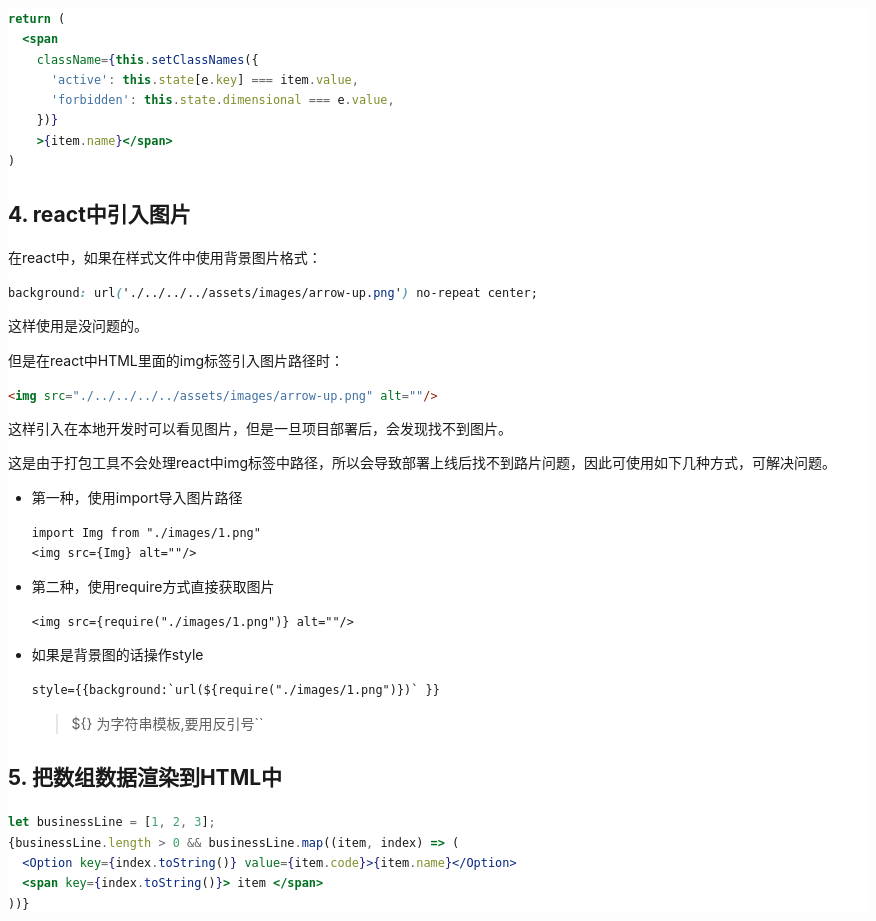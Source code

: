 ```jsx
return (
  <span
    className={this.setClassNames({
      'active': this.state[e.key] === item.value,
      'forbidden': this.state.dimensional === e.value,
    })}
    >{item.name}</span>
)
```

## 4. react中引入图片

 在react中，如果在样式文件中使用背景图片格式：

```css
background: url('./../../../assets/images/arrow-up.png') no-repeat center;
```

这样使用是没问题的。

但是在react中HTML里面的img标签引入图片路径时：

```html
<img src="./../../../../assets/images/arrow-up.png" alt=""/>
```

这样引入在本地开发时可以看见图片，但是一旦项目部署后，会发现找不到图片。

这是由于打包工具不会处理react中img标签中路径，所以会导致部署上线后找不到路片问题，因此可使用如下几种方式，可解决问题。

- 第一种，使用import导入图片路径

  ```react
  import Img from "./images/1.png"
  <img src={Img} alt=""/>
  ```

- 第二种，使用require方式直接获取图片

  ```react
  <img src={require("./images/1.png")} alt=""/>
  ```

- 如果是背景图的话操作style

  ```react
  style={{background:`url(${require("./images/1.png")})` }}
  ```

  > ${} 为字符串模板,要用反引号``



## 5. 把数组数据渲染到HTML中

```jsx
let businessLine = [1, 2, 3];
{businessLine.length > 0 && businessLine.map((item, index) => (
  <Option key={index.toString()} value={item.code}>{item.name}</Option>
  <span key={index.toString()}> item </span>
))}
```
